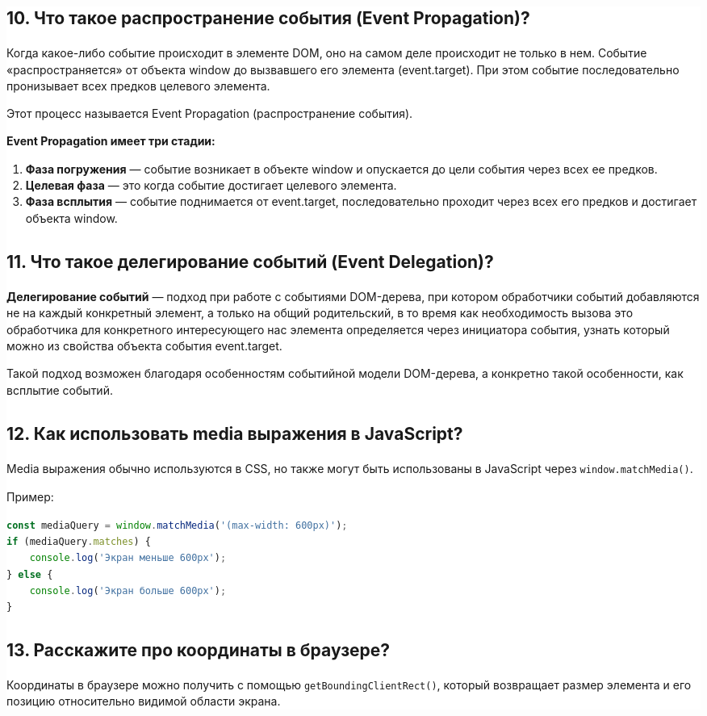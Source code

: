 ## 10. **Что такое распространение события (Event Propagation)?**

Когда какое-либо событие происходит в элементе DOM, оно на самом деле происходит не только в нем. Событие
«распространяется» от объекта window до вызвавшего его элемента (event.target). При этом событие последовательно
пронизывает всех предков целевого элемента.

Этот процесс называется Event Propagation (распространение события).

**Event Propagation имеет три стадии:**

1. **Фаза погружения** — событие возникает в объекте window и опускается до цели события через всех ее предков.
2. **Целевая фаза** — это когда событие достигает целевого элемента.
3. **Фаза всплытия** — событие поднимается от event.target, последовательно проходит через всех его предков и достигает
   объекта window.

## 11. **Что такое делегирование событий (Event Delegation)?**

**Делегирование событий** — подход при работе с событиями DOM-дерева, при котором обработчики событий добавляются не на
каждый конкретный элемент, а только на общий родительский, в то время как необходимость вызова это обработчика для
конкретного интересующего нас элемента определяется через инициатора события, узнать который можно из свойства объекта
события event.target.

Такой подход возможен благодаря особенностям событийной модели DOM-дерева, а конкретно такой особенности, как всплытие
событий.

## 12. **Как использовать media выражения в JavaScript?**

Media выражения обычно используются в CSS, но также могут быть использованы в JavaScript
через `window.matchMedia()`. 

Пример:
```javascript
const mediaQuery = window.matchMedia('(max-width: 600px)');
if (mediaQuery.matches) {
    console.log('Экран меньше 600px');
} else {
    console.log('Экран больше 600px');
}
```

## 13. **Расскажите про координаты в браузере?**
Координаты в браузере можно получить с помощью `getBoundingClientRect()`, который возвращает размер элемента и его
позицию относительно видимой области экрана. 
